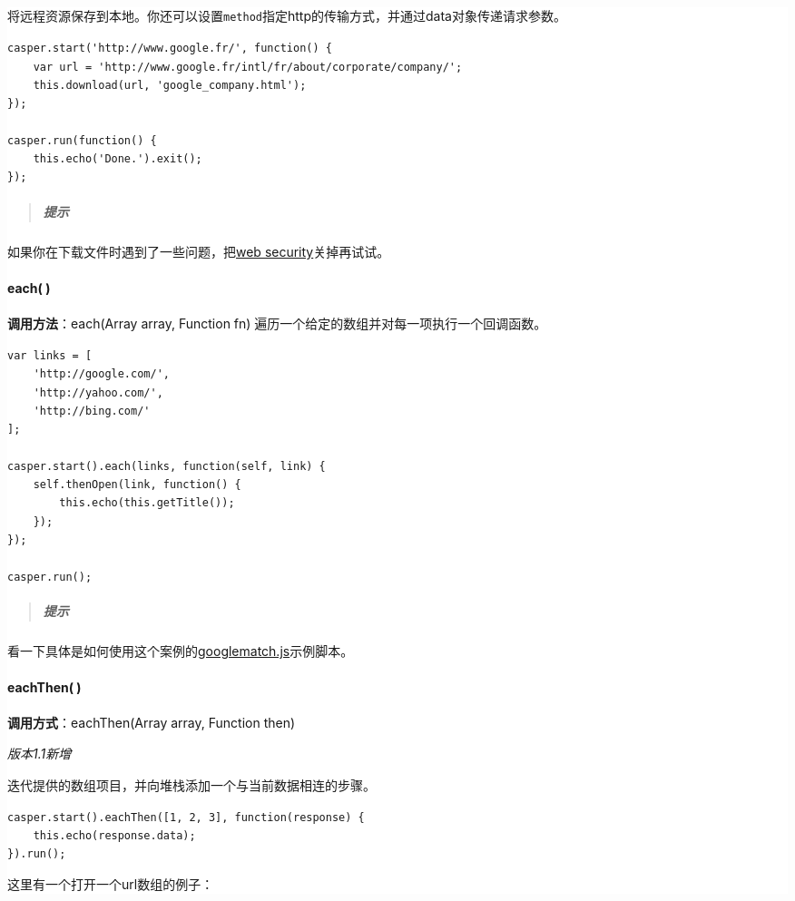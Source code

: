 将远程资源保存到本地。你还可以设置`method`指定http的传输方式，并通过data对象传递请求参数。

```
casper.start('http://www.google.fr/', function() {
    var url = 'http://www.google.fr/intl/fr/about/corporate/company/';
    this.download(url, 'google_company.html');
});

casper.run(function() {
    this.echo('Done.').exit();
});
```

> ##### 提示

如果你在下载文件时遇到了一些问题，把[web security](http://docs.casperjs.org/en/latest/faq.html#faq-web-security)关掉再试试。

#### each( )

**调用方法**：each(Array array, Function fn) 遍历一个给定的数组并对每一项执行一个回调函数。

```
var links = [
    'http://google.com/',
    'http://yahoo.com/',
    'http://bing.com/'
];

casper.start().each(links, function(self, link) {
    self.thenOpen(link, function() {
        this.echo(this.getTitle());
    });
});

casper.run();
```

> ##### 提示

看一下具体是如何使用这个案例的[googlematch.js](https://github.com/casperjs/casperjs/blob/master/samples/googlematch.js)示例脚本。

#### eachThen( )

**调用方式**：eachThen(Array array, Function then)

*版本1.1新增*

迭代提供的数组项目，并向堆栈添加一个与当前数据相连的步骤。

```
casper.start().eachThen([1, 2, 3], function(response) {
    this.echo(response.data);
}).run();
```

这里有一个打开一个url数组的例子：
